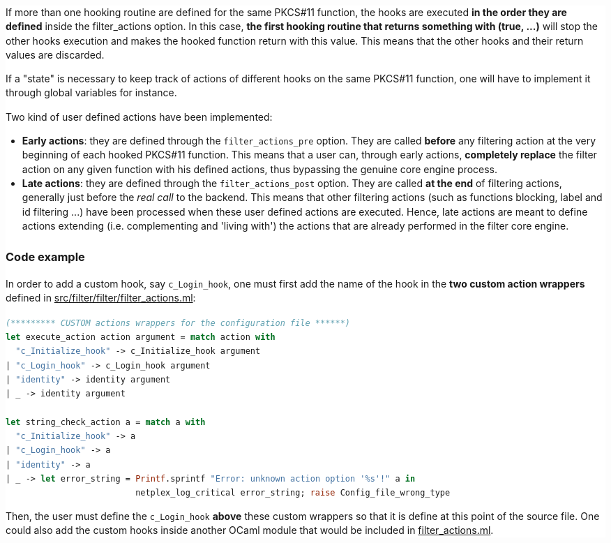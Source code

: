 If more than one hooking routine are defined for the same PKCS#11 function, the hooks are executed **in the order they are defined** inside 
the filter\_actions option. In this case, **the first hooking routine that returns something with (true, ...)** will stop the other hooks 
execution and makes the hooked function return with this value. This means that the other hooks and their return values are discarded.

If a "state" is necessary to keep track of actions of different hooks on the same PKCS#11 function, one will have to implement it through 
global variables for instance.

Two kind of user defined actions have been implemented:

  * **Early actions**: they are defined through the `filter_actions_pre` option. They are called **before** any filtering action at the 
very beginning of each hooked PKCS#11 function. This means that a user can, through early actions, **completely replace** the filter 
action on any given function with his defined actions, thus bypassing the genuine core engine process.
  * **Late actions**: they are defined through the `filter_actions_post` option. They are called **at the end** of filtering actions, generally 
just before the _real call_ to the backend. This means that other filtering actions (such as functions blocking, label and id filtering ...) 
have been processed when these user defined actions are executed. Hence, late actions are meant to define actions extending (i.e. complementing 
and 'living with') the actions that are already performed in the filter core engine.

### Code example

In order to add a custom hook, say `c_Login_hook`, one must first add the name of the hook in the **two custom action wrappers** 
defined in [src/filter/filter/filter_actions.ml](../src/filter/filter/filter_actions.ml):

```ocaml
(********* CUSTOM actions wrappers for the configuration file ******)
let execute_action action argument = match action with
  "c_Initialize_hook" -> c_Initialize_hook argument
| "c_Login_hook" -> c_Login_hook argument
| "identity" -> identity argument
| _ -> identity argument

let string_check_action a = match a with
  "c_Initialize_hook" -> a
| "c_Login_hook" -> a
| "identity" -> a
| _ -> let error_string = Printf.sprintf "Error: unknown action option '%s'!" a in 
                          netplex_log_critical error_string; raise Config_file_wrong_type
```

Then, the user must define the `c_Login_hook` **above** these custom wrappers so that it is define at this point of the 
source file. One could also add the custom hooks inside another OCaml module that would be included in 
[filter\_actions.ml](../src/filter/filter/filter_actions.ml).

